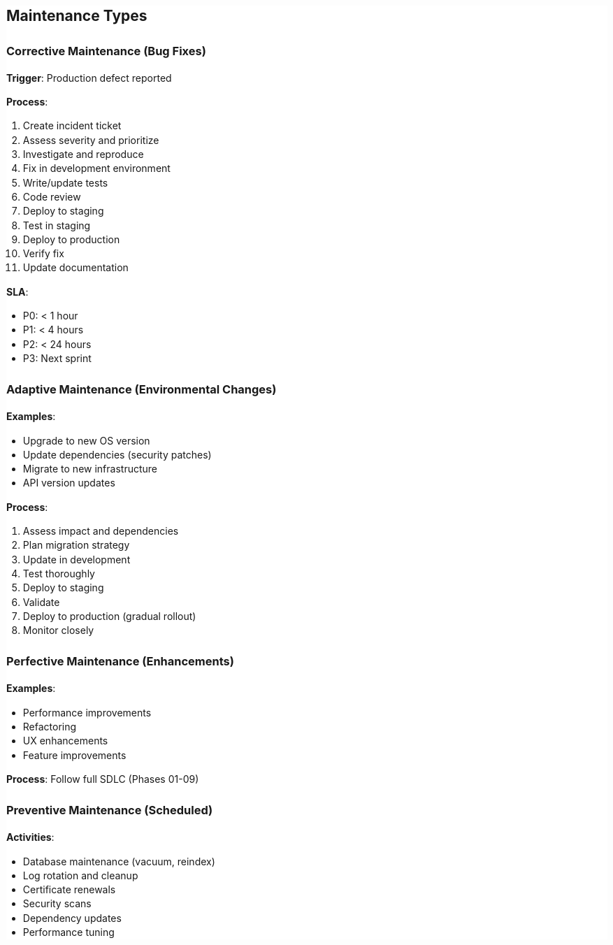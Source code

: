 ## Maintenance Types

### Corrective Maintenance (Bug Fixes)
**Trigger**: Production defect reported

**Process**:
1. Create incident ticket
2. Assess severity and prioritize
3. Investigate and reproduce
4. Fix in development environment
5. Write/update tests
6. Code review
7. Deploy to staging
8. Test in staging
9. Deploy to production
10. Verify fix
11. Update documentation

**SLA**:
- P0: < 1 hour
- P1: < 4 hours
- P2: < 24 hours
- P3: Next sprint

### Adaptive Maintenance (Environmental Changes)
**Examples**:
- Upgrade to new OS version
- Update dependencies (security patches)
- Migrate to new infrastructure
- API version updates

**Process**:
1. Assess impact and dependencies
2. Plan migration strategy
3. Update in development
4. Test thoroughly
5. Deploy to staging
6. Validate
7. Deploy to production (gradual rollout)
8. Monitor closely

### Perfective Maintenance (Enhancements)
**Examples**:
- Performance improvements
- Refactoring
- UX enhancements
- Feature improvements

**Process**: Follow full SDLC (Phases 01-09)

### Preventive Maintenance (Scheduled)
**Activities**:
- Database maintenance (vacuum, reindex)
- Log rotation and cleanup
- Certificate renewals
- Security scans
- Dependency updates
- Performance tuning
